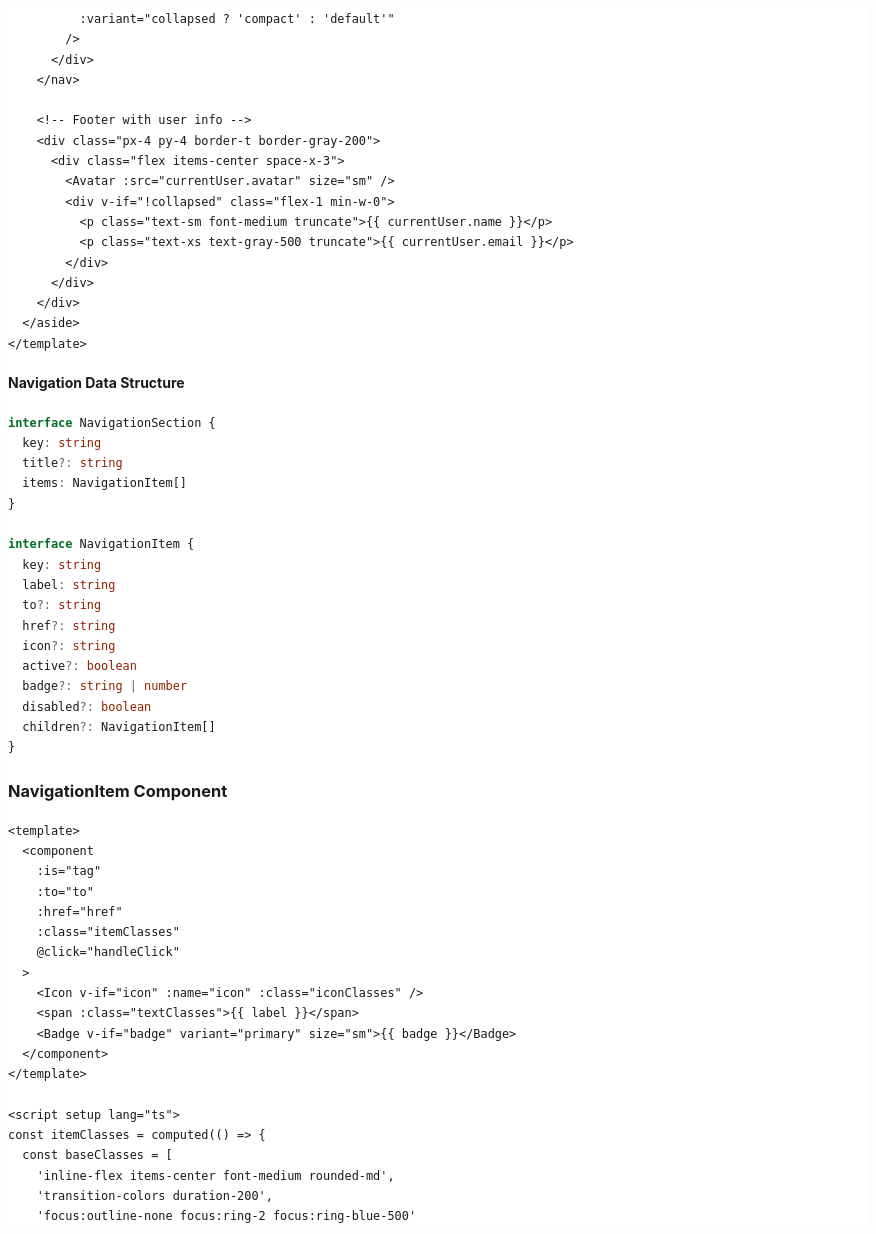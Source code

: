 ```vue
          :variant="collapsed ? 'compact' : 'default'"
        />
      </div>
    </nav>

    <!-- Footer with user info -->
    <div class="px-4 py-4 border-t border-gray-200">
      <div class="flex items-center space-x-3">
        <Avatar :src="currentUser.avatar" size="sm" />
        <div v-if="!collapsed" class="flex-1 min-w-0">
          <p class="text-sm font-medium truncate">{{ currentUser.name }}</p>
          <p class="text-xs text-gray-500 truncate">{{ currentUser.email }}</p>
        </div>
      </div>
    </div>
  </aside>
</template>
```

#### Navigation Data Structure

```typescript
interface NavigationSection {
  key: string
  title?: string
  items: NavigationItem[]
}

interface NavigationItem {
  key: string
  label: string
  to?: string
  href?: string
  icon?: string
  active?: boolean
  badge?: string | number
  disabled?: boolean
  children?: NavigationItem[]
}
```

### NavigationItem Component

```vue
<template>
  <component
    :is="tag"
    :to="to"
    :href="href"
    :class="itemClasses"
    @click="handleClick"
  >
    <Icon v-if="icon" :name="icon" :class="iconClasses" />
    <span :class="textClasses">{{ label }}</span>
    <Badge v-if="badge" variant="primary" size="sm">{{ badge }}</Badge>
  </component>
</template>

<script setup lang="ts">
const itemClasses = computed(() => {
  const baseClasses = [
    'inline-flex items-center font-medium rounded-md',
    'transition-colors duration-200',
    'focus:outline-none focus:ring-2 focus:ring-blue-500'
```